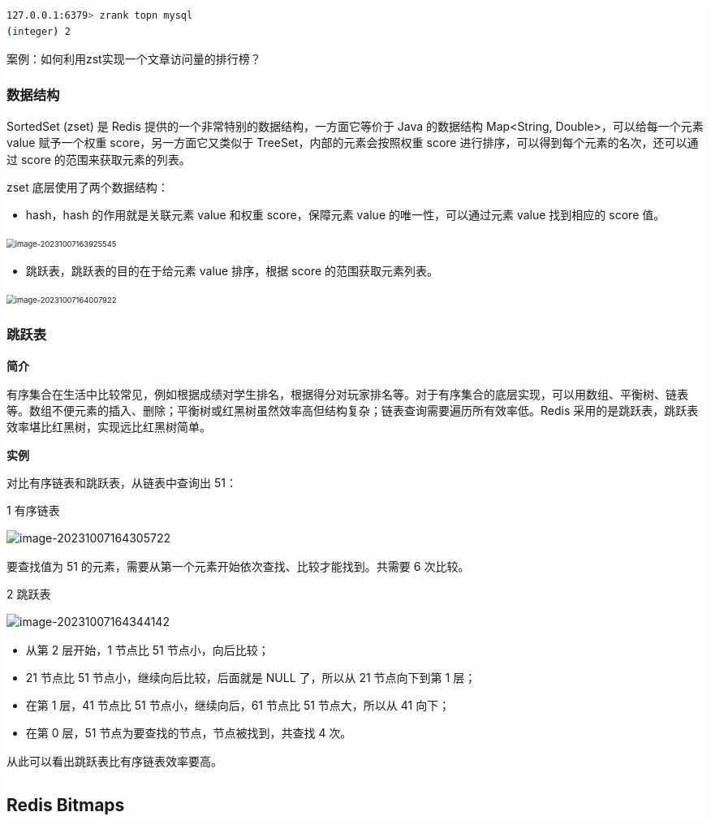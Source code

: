 ```bash
127.0.0.1:6379> zrank topn mysql
(integer) 2
```

案例：如何利用zst实现一个文章访问量的排行榜？





### 数据结构

SortedSet (zset) 是 Redis 提供的一个非常特别的数据结构，一方面它等价于 Java 的数据结构 Map<String, Double>，可以给每一个元素 value 赋予一个权重 score，另一方面它又类似于 TreeSet，内部的元素会按照权重 score 进行排序，可以得到每个元素的名次，还可以通过 score 的范围来获取元素的列表。

zset 底层使用了两个数据结构：

- hash，hash 的作用就是关联元素 value 和权重 score，保障元素 value 的唯一性，可以通过元素 value 找到相应的 score 值。

<img src="C:\Users\syx\AppData\Roaming\Typora\typora-user-images\image-20231007163925545.png" alt="image-20231007163925545" style="zoom:67%;" />

- 跳跃表，跳跃表的目的在于给元素 value 排序，根据 score 的范围获取元素列表。

<img src="C:\Users\syx\AppData\Roaming\Typora\typora-user-images\image-20231007164007922.png" alt="image-20231007164007922" style="zoom:67%;" />



### 跳跃表
**简介**

有序集合在生活中比较常见，例如根据成绩对学生排名，根据得分对玩家排名等。对于有序集合的底层实现，可以用数组、平衡树、链表等。数组不便元素的插入、删除；平衡树或红黑树虽然效率高但结构复杂；链表查询需要遍历所有效率低。Redis 采用的是跳跃表，跳跃表效率堪比红黑树，实现远比红黑树简单。

**实例**

对比有序链表和跳跃表，从链表中查询出 51：

1 有序链表

![image-20231007164305722](C:\Users\syx\AppData\Roaming\Typora\typora-user-images\image-20231007164305722.png)

要查找值为 51 的元素，需要从第一个元素开始依次查找、比较才能找到。共需要 6 次比较。

2 跳跃表

![image-20231007164344142](C:\Users\syx\AppData\Roaming\Typora\typora-user-images\image-20231007164344142.png)

- 从第 2 层开始，1 节点比 51 节点小，向后比较；

- 21 节点比 51 节点小，继续向后比较，后面就是 NULL 了，所以从 21 节点向下到第 1 层；

- 在第 1 层，41 节点比 51 节点小，继续向后，61 节点比 51 节点大，所以从 41 向下；

- 在第 0 层，51 节点为要查找的节点，节点被找到，共查找 4 次。

从此可以看出跳跃表比有序链表效率要高。

## Redis Bitmaps
